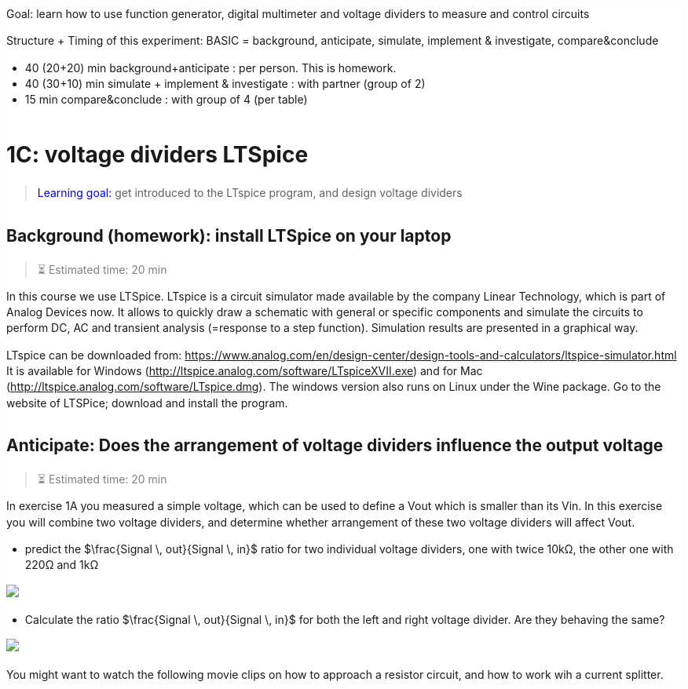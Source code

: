 Goal: learn how to use function generator, digital multimeter and voltage dividers to measure and control circuits

Structure + Timing of this experiment: 
BASIC = background, anticipate, simulate, implement & investigate, compare&conclude
- 40 (20+20) min background+anticipate : per person. This is homework.
- 40 (30+10) min simulate + implement & investigate     : with partner (group of 2)
- 15 min compare&conclude                    : with group of 4 (per table)


# 1C: voltage dividers LTSpice 
> <font color='blue'>Learning goal:</font> get introduced to the LTspice program, and design voltage dividers


## Background (homework): install LTSpice on your laptop
> <font color='grey'>⏳ Estimated time: 20 min</font>

In this course we use LTSpice. LTspice is a circuit simulator made available by the company Linear Technology, which is part of Analog Devices now. It allows to quickly draw a schematic with general or specific components and simulate the circuits to perform DC, AC and transient analysis (=response to a step function). Simulation results are presented in a graphical way. 

LTspice can be downloaded from: https://www.analog.com/en/design-center/design-tools-and-calculators/ltspice-simulator.html
It is available for Windows (http://ltspice.analog.com/software/LTspiceXVII.exe) 
and for Mac (http://ltspice.analog.com/software/LTspice.dmg). The windows version also runs on Linux under the Wine package.
Go to the website of LTSPice; download and install the program. 

## Anticipate: Does the arrangement of voltage dividers influence the output voltage
> <font color='grey'>⏳ Estimated time: 20 min</font>

In exercise 1A you measured a simple voltage, which can be used to define a Vout which is smaller than its Vin. In this exercise you will combine two voltage dividers, and determine whether arrangement of these two voltage dividers will affect Vout. 

* predict the  $\frac{Signal \, out}{Signal \, in}$ ratio for two individual voltage dividers, one with twice 10kΩ, the other one with 220Ω and 1kΩ 
<div>
<img src="https://gitlab.tudelft.nl/mwdocter/nb2214-images/-/raw/a894a02ef157ca15d3d118eb243245eb912ba4f0/PicoPI/picopi2_2_individual_dividers.jpg" width="50%"/>
</div>

* Calculate the ratio $\frac{Signal \, out}{Signal \, in}$ for both the left and right voltage divider. Are they behaving the same?
<div>
<img src="https://gitlab.tudelft.nl/mwdocter/nb2214-images/-/raw/a894a02ef157ca15d3d118eb243245eb912ba4f0/PicoPI/picopi2_1_combined_dividers.jpg" width="50%"/>
</div>
    
You might want to watch the following movie clips on how to approach a resistor circuit, and how to work wih a current splitter.
